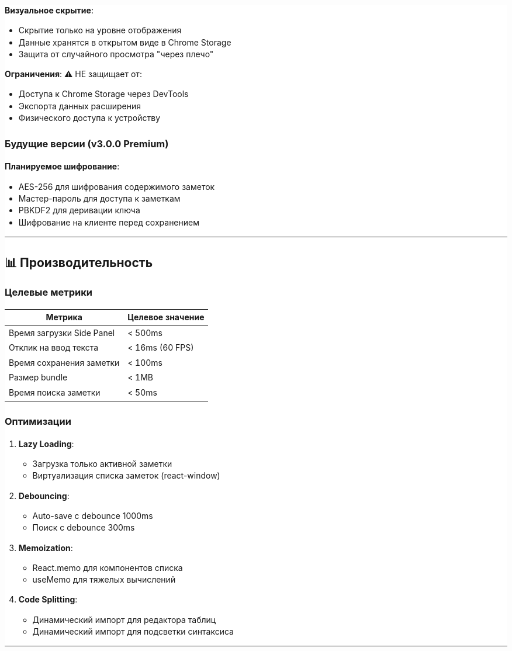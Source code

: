 **Визуальное скрытие**:
- Скрытие только на уровне отображения
- Данные хранятся в открытом виде в Chrome Storage
- Защита от случайного просмотра "через плечо"

**Ограничения**:
⚠️ НЕ защищает от:
- Доступа к Chrome Storage через DevTools
- Экспорта данных расширения
- Физического доступа к устройству

### Будущие версии (v3.0.0 Premium)

**Планируемое шифрование**:
- AES-256 для шифрования содержимого заметок
- Мастер-пароль для доступа к заметкам
- PBKDF2 для деривации ключа
- Шифрование на клиенте перед сохранением

---

## 📊 Производительность

### Целевые метрики

| Метрика | Целевое значение |
|---------|------------------|
| Время загрузки Side Panel | < 500ms |
| Отклик на ввод текста | < 16ms (60 FPS) |
| Время сохранения заметки | < 100ms |
| Размер bundle | < 1MB |
| Время поиска заметки | < 50ms |

### Оптимизации

1. **Lazy Loading**:
   - Загрузка только активной заметки
   - Виртуализация списка заметок (react-window)

2. **Debouncing**:
   - Auto-save с debounce 1000ms
   - Поиск с debounce 300ms

3. **Memoization**:
   - React.memo для компонентов списка
   - useMemo для тяжелых вычислений

4. **Code Splitting**:
   - Динамический импорт для редактора таблиц
   - Динамический импорт для подсветки синтаксиса

---
